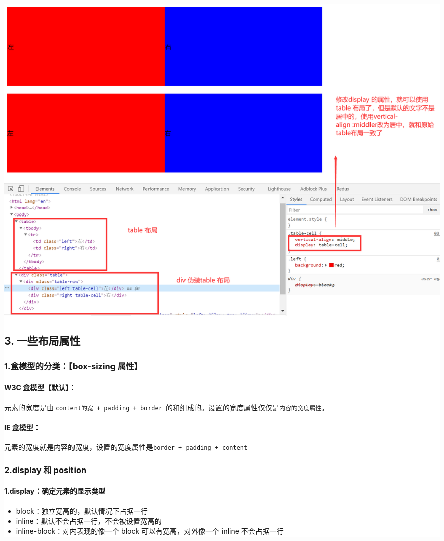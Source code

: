 ![image-20210116135417674](./css中的布局/image-20210116135417674.png)

## 3. 一些布局属性

### 1.盒模型的分类：【box-sizing 属性】

#### W3C 盒模型【默认】：

元素的宽度是由 `content的宽 + padding + border `的和组成的。设置的宽度属性仅仅是`内容的宽度属性`。

#### IE 盒模型：

元素的宽度就是内容的宽度，设置的宽度属性是`border + padding + content`

### 2.display 和 position

#### 1.display：确定元素的显示类型

- block：独立宽高的，默认情况下占据一行
- inline：默认不会占据一行，不会被设置宽高的
- inline-block：对内表现的像一个 block 可以有宽高，对外像一个 inline 不会占据一行
